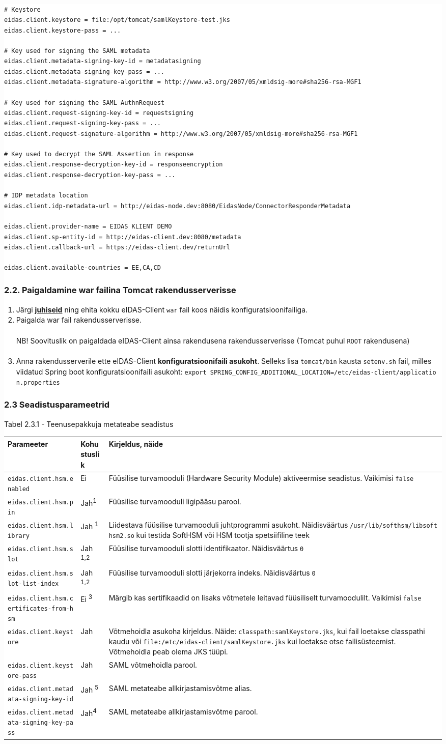 ```
# Keystore
eidas.client.keystore = file:/opt/tomcat/samlKeystore-test.jks
eidas.client.keystore-pass = ...

# Key used for signing the SAML metadata
eidas.client.metadata-signing-key-id = metadatasigning
eidas.client.metadata-signing-key-pass = ...
eidas.client.metadata-signature-algorithm = http://www.w3.org/2007/05/xmldsig-more#sha256-rsa-MGF1

# Key used for signing the SAML AuthnRequest
eidas.client.request-signing-key-id = requestsigning
eidas.client.request-signing-key-pass = ...
eidas.client.request-signature-algorithm = http://www.w3.org/2007/05/xmldsig-more#sha256-rsa-MGF1

# Key used to decrypt the SAML Assertion in response
eidas.client.response-decryption-key-id = responseencryption
eidas.client.response-decryption-key-pass = ...

# IDP metadata location
eidas.client.idp-metadata-url = http://eidas-node.dev:8080/EidasNode/ConnectorResponderMetadata

eidas.client.provider-name = EIDAS KLIENT DEMO
eidas.client.sp-entity-id = http://eidas-client.dev:8080/metadata
eidas.client.callback-url = https://eidas-client.dev/returnUrl

eidas.client.available-countries = EE,CA,CD
```

<a name="war_deployment"></a>
### 2.2. Paigaldamine war failina Tomcat rakendusserverisse

1. Järgi [**juhiseid**](../README.md) ning ehita kokku eIDAS-Client `war` fail koos näidis konfiguratsioonifailiga.
2. Paigalda war fail rakendusserverisse. <br><br>NB! Soovituslik on paigaldada eIDAS-Client ainsa rakendusena rakendusserverisse (Tomcat puhul `ROOT` rakendusena)<br><br>
3. Anna rakendusserverile ette eIDAS-Client **konfiguratsioonifaili asukoht**. Selleks lisa `tomcat/bin` kausta `setenv.sh` fail, milles viidatud Spring boot konfiguratsioonifaili asukoht:
`export SPRING_CONFIG_ADDITIONAL_LOCATION=/etc/eidas-client/application.properties`



<a name="parameetrid"></a>
### 2.3 Seadistusparameetrid

Tabel 2.3.1 - Teenusepakkuja metateabe seadistus

| Parameeter        | Kohustuslik | Kirjeldus, näide |
| :---------------- | :---------- | :----------------|
| `eidas.client.hsm.enabled` | Ei | Füüsilise turvamooduli (Hardware Security Module) aktiveermise seadistus. Vaikimisi `false` |
| `eidas.client.hsm.pin` | Jah<sup>1</sup> | Füüsilise turvamooduli ligipääsu parool. |
| `eidas.client.hsm.library` | Jah <sup>1</sup> | Liidestava füüsilise turvamooduli juhtprogrammi asukoht. Näidisväärtus `/usr/lib/softhsm/libsofthsm2.so` kui testida SoftHSM või HSM tootja spetsiifiline teek  |
| `eidas.client.hsm.slot` | Jah <sup>1,2</sup> | Füüsilise turvamooduli slotti identifikaator. Näidisväärtus `0` |
| `eidas.client.hsm.slot-list-index` | Jah <sup>1,2</sup> | Füüsilise turvamooduli slotti järjekorra indeks. Näidisväärtus `0` |
| `eidas.client.hsm.certificates-from-hsm` | Ei <sup>3</sup> | Märgib kas sertifikaadid on lisaks võtmetele leitavad füüsiliselt turvamoodulilt. Vaikimisi `false` |
| `eidas.client.keystore` | Jah | Võtmehoidla asukoha kirjeldus. Näide: `classpath:samlKeystore.jks`, kui fail loetakse classpathi kaudu või `file:/etc/eidas-client/samlKeystore.jks` kui loetakse otse failisüsteemist. Võtmehoidla peab olema JKS tüüpi. |
| `eidas.client.keystore-pass` | Jah | SAML võtmehoidla parool. |
| `eidas.client.metadata-signing-key-id` | Jah <sup>5</sup> | SAML metateabe allkirjastamisvõtme alias. |
| `eidas.client.metadata-signing-key-pass` | Jah<sup>4</sup> | SAML metateabe allkirjastamisvõtme parool. |